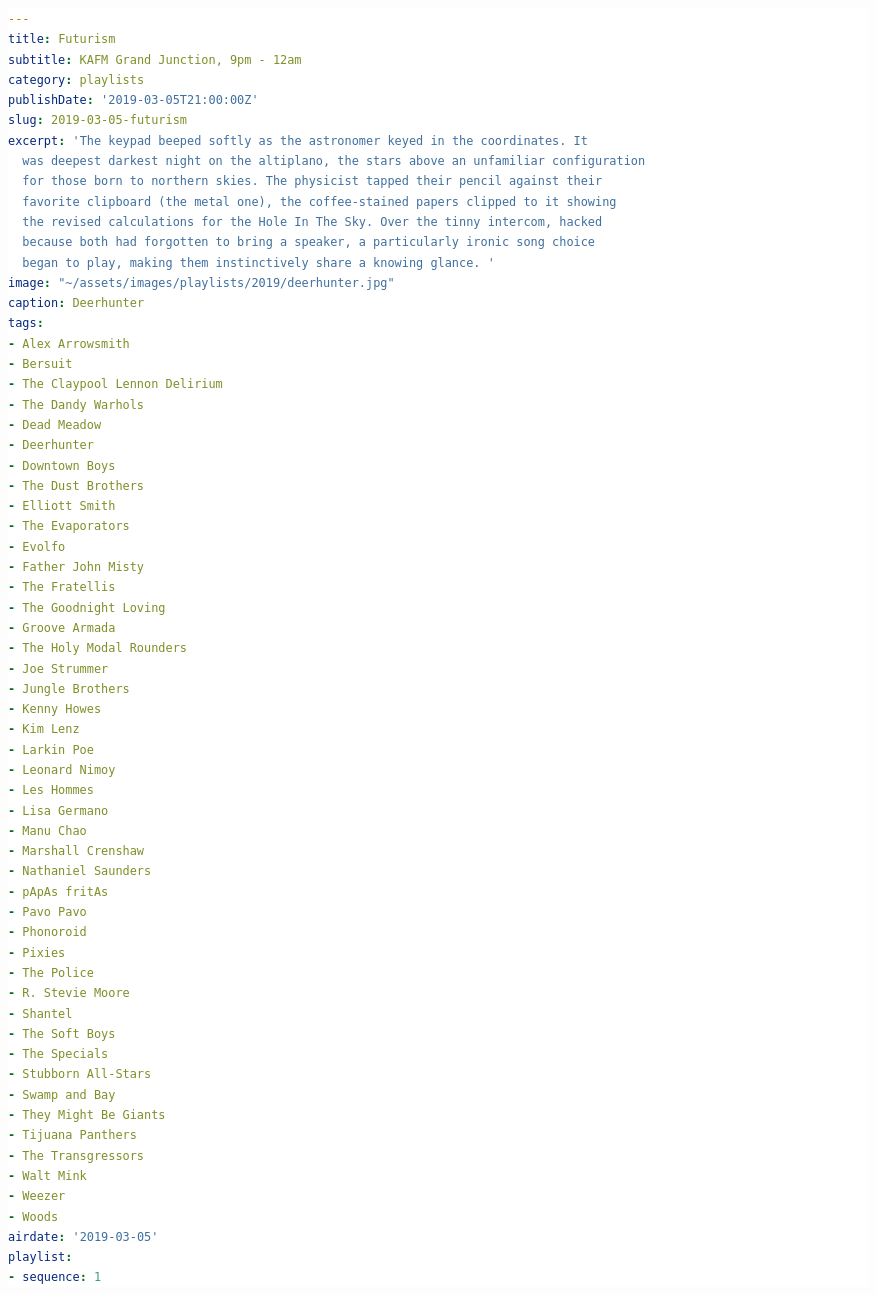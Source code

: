 ```yaml
---
title: Futurism
subtitle: KAFM Grand Junction, 9pm - 12am
category: playlists
publishDate: '2019-03-05T21:00:00Z'
slug: 2019-03-05-futurism
excerpt: 'The keypad beeped softly as the astronomer keyed in the coordinates. It
  was deepest darkest night on the altiplano, the stars above an unfamiliar configuration
  for those born to northern skies. The physicist tapped their pencil against their
  favorite clipboard (the metal one), the coffee-stained papers clipped to it showing
  the revised calculations for the Hole In The Sky. Over the tinny intercom, hacked
  because both had forgotten to bring a speaker, a particularly ironic song choice
  began to play, making them instinctively share a knowing glance. '
image: "~/assets/images/playlists/2019/deerhunter.jpg"
caption: Deerhunter
tags:
- Alex Arrowsmith
- Bersuit
- The Claypool Lennon Delirium
- The Dandy Warhols
- Dead Meadow
- Deerhunter
- Downtown Boys
- The Dust Brothers
- Elliott Smith
- The Evaporators
- Evolfo
- Father John Misty
- The Fratellis
- The Goodnight Loving
- Groove Armada
- The Holy Modal Rounders
- Joe Strummer
- Jungle Brothers
- Kenny Howes
- Kim Lenz
- Larkin Poe
- Leonard Nimoy
- Les Hommes
- Lisa Germano
- Manu Chao
- Marshall Crenshaw
- Nathaniel Saunders
- pApAs fritAs
- Pavo Pavo
- Phonoroid
- Pixies
- The Police
- R. Stevie Moore
- Shantel
- The Soft Boys
- The Specials
- Stubborn All-Stars
- Swamp and Bay
- They Might Be Giants
- Tijuana Panthers
- The Transgressors
- Walt Mink
- Weezer
- Woods
airdate: '2019-03-05'
playlist:
- sequence: 1
```
